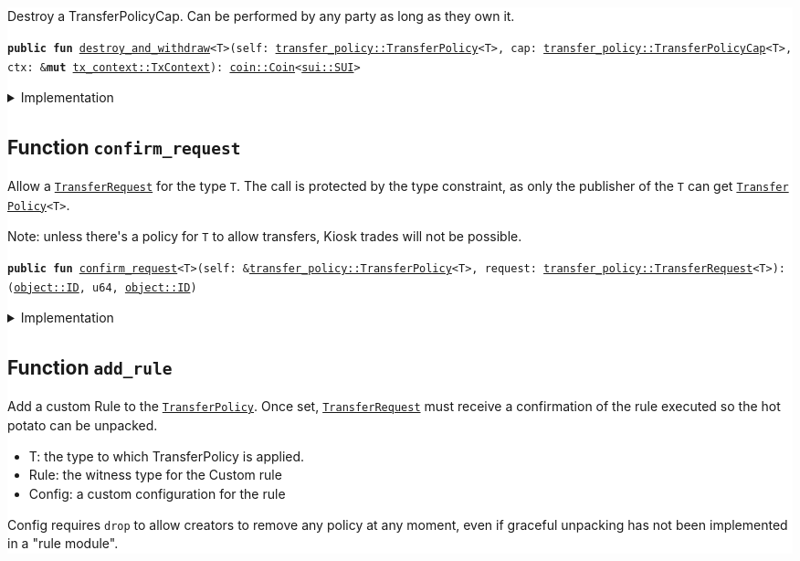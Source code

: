 Destroy a TransferPolicyCap.
Can be performed by any party as long as they own it.


<pre><code><b>public</b> <b>fun</b> <a href="transfer_policy.md#0x2_transfer_policy_destroy_and_withdraw">destroy_and_withdraw</a>&lt;T&gt;(self: <a href="transfer_policy.md#0x2_transfer_policy_TransferPolicy">transfer_policy::TransferPolicy</a>&lt;T&gt;, cap: <a href="transfer_policy.md#0x2_transfer_policy_TransferPolicyCap">transfer_policy::TransferPolicyCap</a>&lt;T&gt;, ctx: &<b>mut</b> <a href="tx_context.md#0x2_tx_context_TxContext">tx_context::TxContext</a>): <a href="coin.md#0x2_coin_Coin">coin::Coin</a>&lt;<a href="sui.md#0x2_sui_SUI">sui::SUI</a>&gt;
</code></pre>



<details><summary>Implementation</summary></details>

<a name="0x2_transfer_policy_confirm_request"></a>

## Function `confirm_request`

Allow a <code><a href="transfer_policy.md#0x2_transfer_policy_TransferRequest">TransferRequest</a></code> for the type <code>T</code>. The call is protected
by the type constraint, as only the publisher of the <code>T</code> can get
<code><a href="transfer_policy.md#0x2_transfer_policy_TransferPolicy">TransferPolicy</a>&lt;T&gt;</code>.

Note: unless there's a policy for <code>T</code> to allow transfers,
Kiosk trades will not be possible.


<pre><code><b>public</b> <b>fun</b> <a href="transfer_policy.md#0x2_transfer_policy_confirm_request">confirm_request</a>&lt;T&gt;(self: &<a href="transfer_policy.md#0x2_transfer_policy_TransferPolicy">transfer_policy::TransferPolicy</a>&lt;T&gt;, request: <a href="transfer_policy.md#0x2_transfer_policy_TransferRequest">transfer_policy::TransferRequest</a>&lt;T&gt;): (<a href="object.md#0x2_object_ID">object::ID</a>, u64, <a href="object.md#0x2_object_ID">object::ID</a>)
</code></pre>



<details><summary>Implementation</summary></details>

<a name="0x2_transfer_policy_add_rule"></a>

## Function `add_rule`

Add a custom Rule to the <code><a href="transfer_policy.md#0x2_transfer_policy_TransferPolicy">TransferPolicy</a></code>. Once set, <code><a href="transfer_policy.md#0x2_transfer_policy_TransferRequest">TransferRequest</a></code> must
receive a confirmation of the rule executed so the hot potato can be unpacked.

- T: the type to which TransferPolicy<T> is applied.
- Rule: the witness type for the Custom rule
- Config: a custom configuration for the rule

Config requires <code>drop</code> to allow creators to remove any policy at any moment,
even if graceful unpacking has not been implemented in a "rule module".

